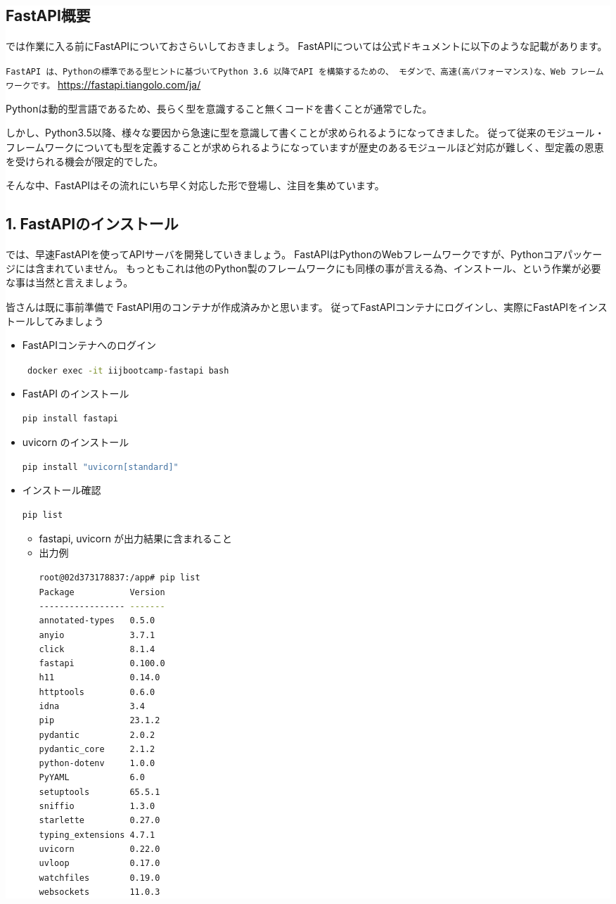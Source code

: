 ## FastAPI概要

では作業に入る前にFastAPIについておさらいしておきましょう。
FastAPIについては公式ドキュメントに以下のような記載があります。

`FastAPI は、Pythonの標準である型ヒントに基づいてPython 3.6 以降でAPI を構築するための、
モダンで、高速(高パフォーマンス)な、Web フレームワークです。`
<https://fastapi.tiangolo.com/ja/>

Pythonは動的型言語であるため、長らく型を意識すること無くコードを書くことが通常でした。

しかし、Python3.5以降、様々な要因から急速に型を意識して書くことが求められるようになってきました。
従って従来のモジュール・フレームワークについても型を定義することが求められるようになっていますが歴史のあるモジュールほど対応が難しく、型定義の恩恵を受けられる機会が限定的でした。

そんな中、FastAPIはその流れにいち早く対応した形で登場し、注目を集めています。

## 1. FastAPIのインストール

では、早速FastAPIを使ってAPIサーバを開発していきましょう。
FastAPIはPythonのWebフレームワークですが、Pythonコアパッケージには含まれていません。
もっともこれは他のPython製のフレームワークにも同様の事が言える為、インストール、という作業が必要な事は当然と言えましょう。

皆さんは既に事前準備で FastAPI用のコンテナが作成済みかと思います。
従ってFastAPIコンテナにログインし、実際にFastAPIをインストールしてみましょう

- FastAPIコンテナへのログイン
  ```bash
   docker exec -it iijbootcamp-fastapi bash
  ```
- FastAPI のインストール
  ```bash
  pip install fastapi
  ```
- uvicorn のインストール
  ```bash
  pip install "uvicorn[standard]"
  ```
- インストール確認
  ```bash
  pip list
  ```
  - fastapi, uvicorn が出力結果に含まれること
  - 出力例
    ```bash
    root@02d373178837:/app# pip list
    Package           Version
    ----------------- -------
    annotated-types   0.5.0
    anyio             3.7.1
    click             8.1.4
    fastapi           0.100.0
    h11               0.14.0
    httptools         0.6.0
    idna              3.4
    pip               23.1.2
    pydantic          2.0.2
    pydantic_core     2.1.2
    python-dotenv     1.0.0
    PyYAML            6.0
    setuptools        65.5.1
    sniffio           1.3.0
    starlette         0.27.0
    typing_extensions 4.7.1
    uvicorn           0.22.0
    uvloop            0.17.0
    watchfiles        0.19.0
    websockets        11.0.3